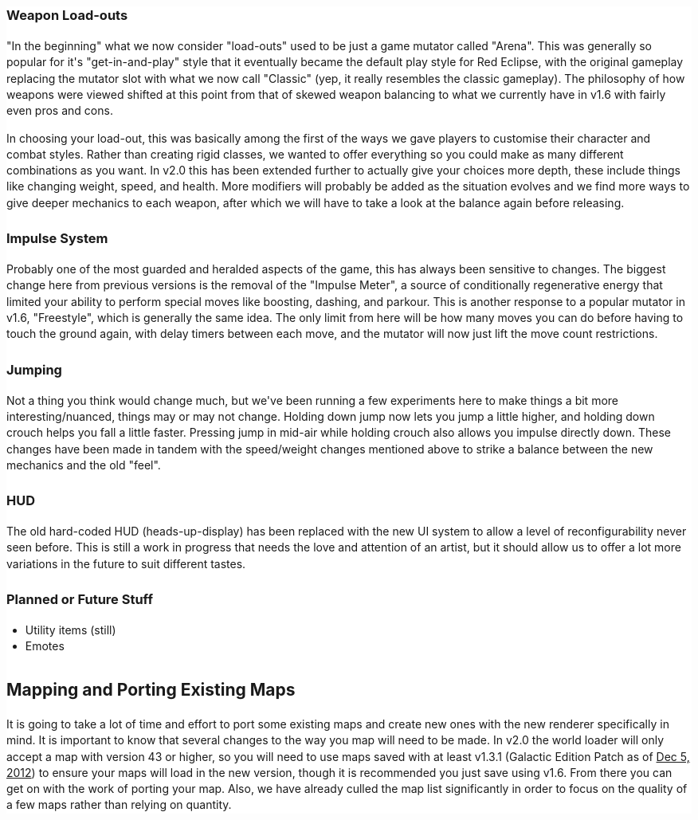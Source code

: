 ### Weapon Load-outs
"In the beginning" what we now consider "load-outs" used to be just a game mutator called "Arena". This was generally so popular for it's "get-in-and-play" style that it eventually became the default play style for Red Eclipse, with the original gameplay replacing the mutator slot with what we now call "Classic" (yep, it really resembles the classic gameplay). The philosophy of how weapons were viewed shifted at this point from that of skewed weapon balancing to what we currently have in v1.6 with fairly even pros and cons.

In choosing your load-out, this was basically among the first of the ways we gave players to customise their character and combat styles. Rather than creating rigid classes, we wanted to offer everything so you could make as many different combinations as you want. In v2.0 this has been extended further to actually give your choices more depth, these include things like changing weight, speed, and health. More modifiers will probably be added as the situation evolves and we find more ways to give deeper mechanics to each weapon, after which we will have to take a look at the balance again before releasing.

### Impulse System
Probably one of the most guarded and heralded aspects of the game, this has always been sensitive to changes. The biggest change here from previous versions is the removal of the "Impulse Meter", a source of conditionally regenerative energy that limited your ability to perform special moves like boosting, dashing, and parkour. This is another response to a popular mutator in v1.6, "Freestyle", which is generally the same idea. The only limit from here will be how many moves you can do before having to touch the ground again, with delay timers between each move, and the mutator will now just lift the move count restrictions.

### Jumping
Not a thing you think would change much, but we've been running a few experiments here to make things a bit more interesting/nuanced, things may or may not change. Holding down jump now lets you jump a little higher, and holding down crouch helps you fall a little faster. Pressing jump in mid-air while holding crouch also allows you impulse directly down. These changes have been made in tandem with the speed/weight changes mentioned above to strike a balance between the new mechanics and the old "feel".

### HUD
The old hard-coded HUD (heads-up-display) has been replaced with the new UI system to allow a level of reconfigurability never seen before. This is still a work in progress that needs the love and attention of an artist, but it should allow us to offer a lot more variations in the future to suit different tastes.

### Planned or Future Stuff
* Utility items (still)
* Emotes

## Mapping and Porting Existing Maps
It is going to take a lot of time and effort to port some existing maps and create new ones with the new renderer specifically in mind. It is important to know that several changes to the way you map will need to be made. In v2.0 the world loader will only accept a map with version 43 or higher, so you will need to use maps saved with at least v1.3.1 (Galactic Edition Patch as of [Dec 5, 2012](https://github.com/redeclipse/oldsvnre/commit/51aaf7d1a8e95e7e8e34d20f1011c8f6a69be094)) to ensure your maps will load in the new version, though it is recommended you just save using v1.6. From there you can get on with the work of porting your map. Also, we have already culled the map list significantly in order to focus on the quality of a few maps rather than relying on quantity.

